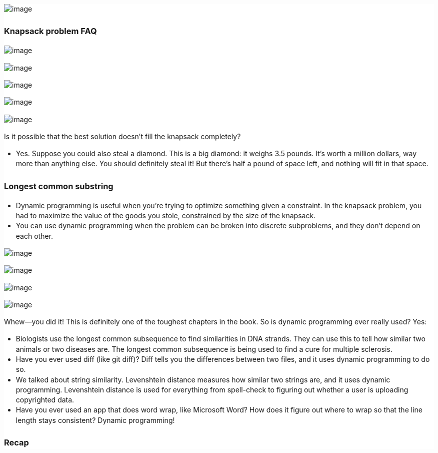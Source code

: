 ![image](https://user-images.githubusercontent.com/25869911/151722018-2912d940-2937-4118-94e0-93dd2f446518.png)

### Knapsack problem FAQ

![image](https://user-images.githubusercontent.com/25869911/151722073-076971a8-9049-4ee3-8aa9-baa25198d69e.png)

![image](https://user-images.githubusercontent.com/25869911/151722139-40594ace-8235-440e-a983-359f49fe3708.png)

![image](https://user-images.githubusercontent.com/25869911/151722253-8d5c704e-dd63-48e3-90c3-d736da8b6fa4.png)

![image](https://user-images.githubusercontent.com/25869911/151722413-a7bb3adf-2855-4ec9-8816-6bf3713b49db.png)

![image](https://user-images.githubusercontent.com/25869911/151722567-f0daf9bf-e52c-4e80-a494-0f73a9c4946a.png)

Is it possible that the best solution doesn’t fill the knapsack completely?

* Yes. Suppose you could also steal a diamond. This is a big diamond: it weighs 3.5 pounds. It’s worth a million dollars, way more than anything else. You should definitely steal it! But there’s half a pound of space left, and nothing will fit in that space.

### Longest common substring

* Dynamic programming is useful when you’re trying to optimize something given a constraint. In the knapsack problem, you had to maximize the value of the goods you stole, constrained by the size of the knapsack.
* You can use dynamic programming when the problem can be broken into discrete subproblems, and they don’t depend on each other.

![image](https://user-images.githubusercontent.com/25869911/151722742-2b01fbcf-9014-446e-9b0e-334ec2e7b1e3.png)

![image](https://user-images.githubusercontent.com/25869911/151722831-aae798be-3da9-4030-84b1-1dee3fe918aa.png)

![image](https://user-images.githubusercontent.com/25869911/151722996-e6115762-9a38-483f-aa28-736487b3954d.png)

![image](https://user-images.githubusercontent.com/25869911/151723059-e296d89f-4a51-4df2-8d8c-31fc8ffbc7bf.png)


Whew—you did it! This is definitely one of the toughest chapters in the book. So is dynamic programming ever really used? Yes:

* Biologists use the longest common subsequence to find similarities in DNA strands. They can use this to tell how similar two animals or two diseases are. The longest common subsequence is being used to find a cure for multiple sclerosis.
* Have you ever used diff (like git diff)? Diff tells you the differences between two files, and it uses dynamic programming to do so.
* We talked about string similarity. Levenshtein distance measures how similar two strings are, and it uses dynamic programming. Levenshtein distance is used for everything from spell-check to figuring out whether a user is uploading copyrighted data.
* Have you ever used an app that does word wrap, like Microsoft Word? How does it figure out where to wrap so that the line length stays consistent? Dynamic programming!

### Recap
